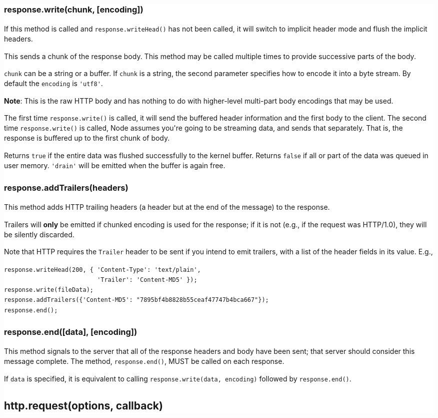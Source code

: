### response.write(chunk, [encoding])

If this method is called and `response.writeHead()` has not been called, it will
switch to implicit header mode and flush the implicit headers.

This sends a chunk of the response body. This method may
be called multiple times to provide successive parts of the body.

`chunk` can be a string or a buffer. If `chunk` is a string,
the second parameter specifies how to encode it into a byte stream.
By default the `encoding` is `'utf8'`.

**Note**: This is the raw HTTP body and has nothing to do with
higher-level multi-part body encodings that may be used.

The first time `response.write()` is called, it will send the buffered
header information and the first body to the client. The second time
`response.write()` is called, Node assumes you're going to be streaming
data, and sends that separately. That is, the response is buffered up to the
first chunk of body.

Returns `true` if the entire data was flushed successfully to the kernel
buffer. Returns `false` if all or part of the data was queued in user memory.
`'drain'` will be emitted when the buffer is again free.

### response.addTrailers(headers)

This method adds HTTP trailing headers (a header but at the end of the
message) to the response.

Trailers will **only** be emitted if chunked encoding is used for the
response; if it is not (e.g., if the request was HTTP/1.0), they will
be silently discarded.

Note that HTTP requires the `Trailer` header to be sent if you intend to
emit trailers, with a list of the header fields in its value. E.g.,

    response.writeHead(200, { 'Content-Type': 'text/plain',
                              'Trailer': 'Content-MD5' });
    response.write(fileData);
    response.addTrailers({'Content-MD5': "7895bf4b8828b55ceaf47747b4bca667"});
    response.end();


### response.end([data], [encoding])

This method signals to the server that all of the response headers and body
have been sent; that server should consider this message complete.
The method, `response.end()`, MUST be called on each
response.

If `data` is specified, it is equivalent to calling `response.write(data, encoding)`
followed by `response.end()`.


## http.request(options, callback)


[Agent]: #http_class_http_agent
['checkContinue']: #http_event_checkcontinue
[Buffer]: buffer.html#buffer_buffer
[EventEmitter]: events.html#events_class_events_eventemitter
[global Agent]: #http_http_globalagent
[http.request()]: #http_http_request_options_callback
[http.IncomingMessage]: #http_class_http_incomingmessage
['listening']: net.html#net_event_listening
[net.Server.close()]: net.html#net_server_close_callback
[net.Server.listen(path)]: net.html#net_server_listen_path_callback
[net.Server.listen(port)]: net.html#net_server_listen_port_host_backlog_callback
[Readable Stream]: stream.html#stream_readable_stream
[socket.setKeepAlive()]: net.html#net_socket_setkeepalive_enable_initialdelay
[socket.setNoDelay()]: net.html#net_socket_setnodelay_nodelay
[socket.setTimeout()]: net.html#net_socket_settimeout_timeout_callback
[stream.setEncoding()]: stream.html#stream_stream_setencoding_encoding
[url.parse()]: url.html#url_url_parse_urlstr_parsequerystring_slashesdenotehost
[Writable Stream]: stream.html#stream_writable_stream